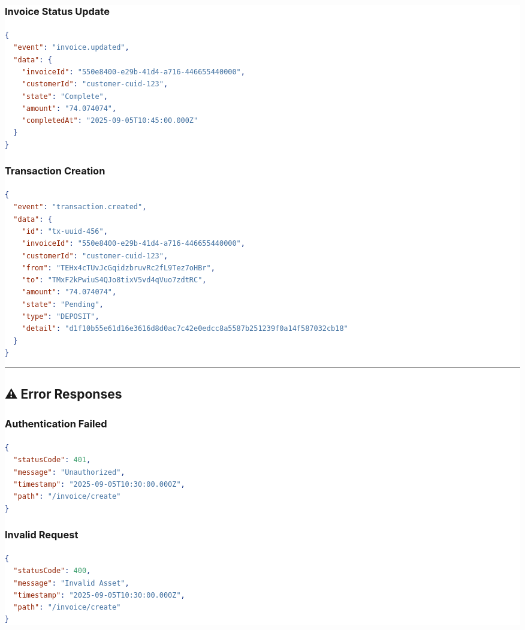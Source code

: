 ### Invoice Status Update

```json
{
  "event": "invoice.updated",
  "data": {
    "invoiceId": "550e8400-e29b-41d4-a716-446655440000",
    "customerId": "customer-cuid-123",
    "state": "Complete",
    "amount": "74.074074",
    "completedAt": "2025-09-05T10:45:00.000Z"
  }
}
```

### Transaction Creation

```json
{
  "event": "transaction.created",
  "data": {
    "id": "tx-uuid-456",
    "invoiceId": "550e8400-e29b-41d4-a716-446655440000",
    "customerId": "customer-cuid-123",
    "from": "TEHx4cTUvJcGqidzbruvRc2fL9Tez7oHBr",
    "to": "TMxF2kPwiuS4QJo8tixV5vd4qVuo7zdtRC",
    "amount": "74.074074",
    "state": "Pending",
    "type": "DEPOSIT",
    "detail": "d1f10b55e61d16e3616d8d0ac7c42e0edcc8a5587b251239f0a14f587032cb18"
  }
}
```

---

## ⚠️ Error Responses

### Authentication Failed

```json
{
  "statusCode": 401,
  "message": "Unauthorized",
  "timestamp": "2025-09-05T10:30:00.000Z",
  "path": "/invoice/create"
}
```

### Invalid Request

```json
{
  "statusCode": 400,
  "message": "Invalid Asset",
  "timestamp": "2025-09-05T10:30:00.000Z",
  "path": "/invoice/create"
}
```
